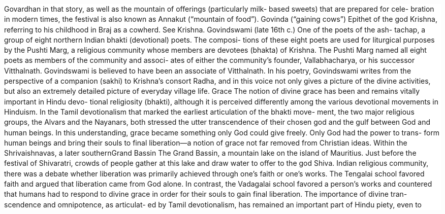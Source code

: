 Govardhan in that story, as well as the
mountain of offerings (particularly milk-
based sweets) that are prepared for cele-
bration in modern times, the festival is also
known as Annakut (“mountain of food”).
Govinda
(“gaining cows”) Epithet of the god
Krishna, referring to his childhood in
Braj as a cowherd. See Krishna.
Govindswami
(late 16th c.) One of the poets of the ash-
tachap, a group of eight northern Indian
bhakti (devotional) poets. The composi-
tions of these eight poets are used for
liturgical purposes by the Pushti Marg, a
religious community whose members
are devotees (bhakta) of Krishna. The
Pushti Marg named all eight poets as
members of the community and associ-
ates of either the community’s founder,
Vallabhacharya, or his successor
Vitthalnath. Govindswami is believed to
have been an associate of Vitthalnath. In
his poetry, Govindswami writes from the
perspective of a companion (sakhi) to
Krishna’s consort Radha, and in this
voice not only gives a picture of the
divine activities, but also an extremely
detailed picture of everyday village life.
Grace
The notion of divine grace has been and
remains vitally important in Hindu devo-
tional religiosity (bhakti), although it is
perceived differently among the various
devotional movements in Hinduism. In
the Tamil devotionalism that marked the
earliest articulation of the bhakti move-
ment, the two major religious groups, the
Alvars and the Nayanars, both stressed
the utter transcendence of their chosen
god and the gulf between God and human
beings. In this understanding, grace
became something only God could give
freely. Only God had the power to trans-
form human beings and bring their souls
to final liberation—a notion of grace not
far removed from Christian ideas. Within
the Shrivaishnavas, a later southernGrand Bassin
The Grand Bassin, a mountain lake on the island of Mauritius. Just before the festival of Shivaratri,
crowds of people gather at this lake and draw water to offer to the god Shiva.
Indian religious community, there was a
debate whether liberation was primarily
achieved through one’s faith or one’s
works. The Tengalai school favored faith
and argued that liberation came from God
alone. In contrast, the Vadagalai school
favored a person’s works and countered
that humans had to respond to divine
grace in order for their souls to gain final
liberation. The importance of divine tran-
scendence and omnipotence, as articulat-
ed by Tamil devotionalism, has remained
an important part of Hindu piety, even to